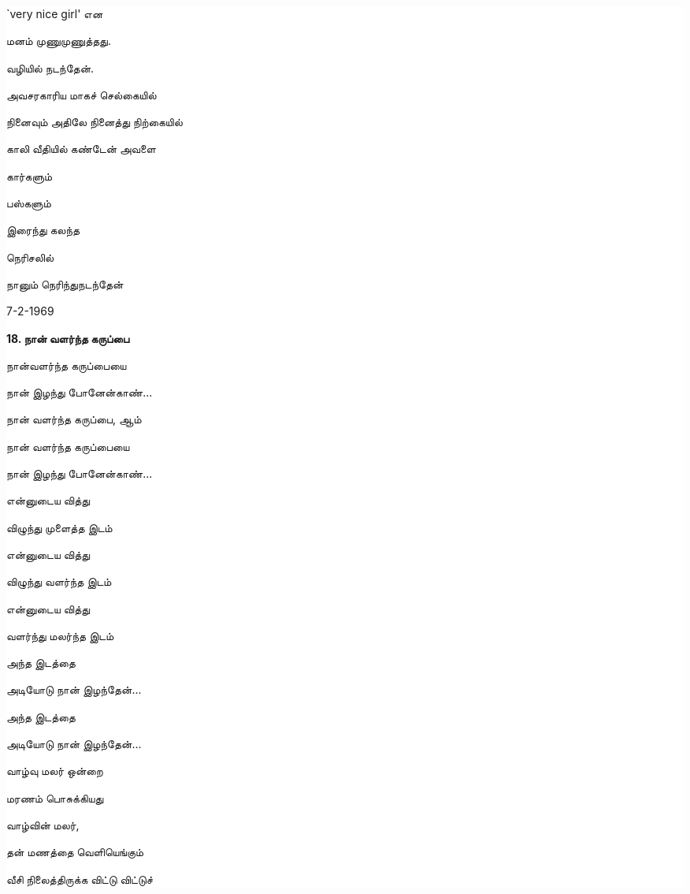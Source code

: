 `very nice girl' என  

மனம் முணுமுணுத்தது.  

வழியில் நடந்தேன்.  

அவசரகாரிய மாகச் செல்கையில்  

நினைவும் அதிலே நினைத்து நிற்கையில்  

காலி வீதியில் கண்டேன் அவளை  

கார்களும்  

பஸ்களும்  

இரைந்து கலந்த  

நெரிசலில்  

நானும் நெரிந்துநடந்தேன்  

7-2-1969  

**18. நான் வளர்ந்த கருப்பை**  

நான்வளர்ந்த கருப்பையை  

நான் இழந்து போனேன்காண்...  

நான் வளர்ந்த கருப்பை, ஆம்  

நான் வளர்ந்த கருப்பையை  

நான் இழந்து போனேன்காண்...  

என்னுடைய வித்து  

விழுந்து முளைத்த இடம்  

என்னுடைய வித்து  

விழுந்து வளர்ந்த இடம்  

என்னுடைய வித்து  

வளர்ந்து மலர்ந்த இடம்  

அந்த இடத்தை  

அடியோடு நான் இழந்தேன்...  

அந்த இடத்தை  

அடியோடு நான் இழந்தேன்...  

வாழ்வு மலர் ஒன்றை  

மரணம் பொசுக்கியது  

வாழ்வின் மலர்,  

தன் மணத்தை வெளியெங்கும்  

வீசி நிலைத்திருக்க விட்டு விட்டுச்  

